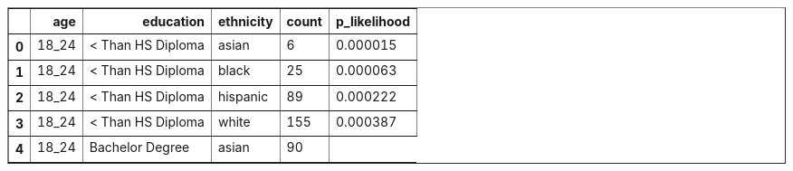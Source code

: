 <div>
<style scoped>
    .dataframe tbody tr th:only-of-type {
        vertical-align: middle;
    }

    .dataframe tbody tr th {
        vertical-align: top;
    }

    .dataframe thead th {
        text-align: right;
    }
</style>
<table border="1" class="dataframe">
  <thead>
    <tr style="text-align: right;">
      <th></th>
      <th>age</th>
      <th>education</th>
      <th>ethnicity</th>
      <th>count</th>
      <th>p_likelihood</th>
    </tr>
  </thead>
  <tbody>
    <tr>
      <th>0</th>
      <td>18_24</td>
      <td>&lt; Than HS Diploma</td>
      <td>asian</td>
      <td>6</td>
      <td>0.000015</td>
    </tr>
    <tr>
      <th>1</th>
      <td>18_24</td>
      <td>&lt; Than HS Diploma</td>
      <td>black</td>
      <td>25</td>
      <td>0.000063</td>
    </tr>
    <tr>
      <th>2</th>
      <td>18_24</td>
      <td>&lt; Than HS Diploma</td>
      <td>hispanic</td>
      <td>89</td>
      <td>0.000222</td>
    </tr>
    <tr>
      <th>3</th>
      <td>18_24</td>
      <td>&lt; Than HS Diploma</td>
      <td>white</td>
      <td>155</td>
      <td>0.000387</td>
    </tr>
    <tr>
      <th>4</th>
      <td>18_24</td>
      <td>Bachelor Degree</td>
      <td>asian</td>
      <td>90</td>